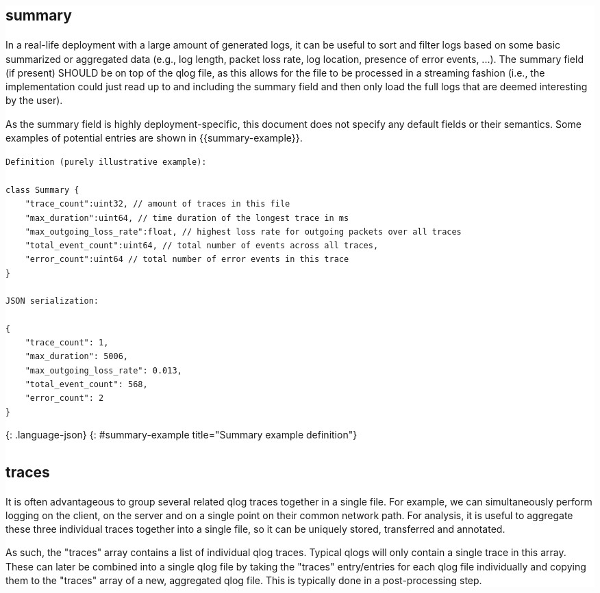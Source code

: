 
## summary

In a real-life deployment with a large amount of generated logs, it can be useful
to sort and filter logs based on some basic summarized or aggregated data (e.g.,
log length, packet loss rate, log location, presence of error events, ...). The
summary field (if present) SHOULD be on top of the qlog file, as this allows for
the file to be processed in a streaming fashion (i.e., the implementation could
just read up to and including the summary field and then only load the full logs
that are deemed interesting by the user).

As the summary field is highly deployment-specific, this document does not specify
any default fields or their semantics. Some examples of potential entries are
shown in {{summary-example}}.

~~~
Definition (purely illustrative example):

class Summary {
    "trace_count":uint32, // amount of traces in this file
    "max_duration":uint64, // time duration of the longest trace in ms
    "max_outgoing_loss_rate":float, // highest loss rate for outgoing packets over all traces
    "total_event_count":uint64, // total number of events across all traces,
    "error_count":uint64 // total number of error events in this trace
}

JSON serialization:

{
    "trace_count": 1,
    "max_duration": 5006,
    "max_outgoing_loss_rate": 0.013,
    "total_event_count": 568,
    "error_count": 2
}
~~~
{: .language-json}
{: #summary-example title="Summary example definition"}


## traces

It is often advantageous to group several related qlog traces together in a single
file. For example, we can simultaneously perform logging on the client, on the
server and on a single point on their common network path. For analysis, it is
useful to aggregate these three individual traces together into a single file, so
it can be uniquely stored, transferred and annotated.

As such, the "traces" array contains a list of individual qlog traces. Typical
qlogs will only contain a single trace in this array. These can later be combined
into a single qlog file by taking the "traces" entry/entries for each qlog file
individually and copying them to the "traces" array of a new, aggregated qlog
file. This is typically done in a post-processing step.
